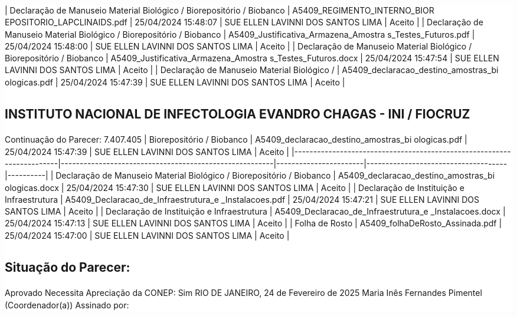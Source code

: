 | Declaração de Manuseio Material Biológico / Biorepositório / Biobanco | A5409_REGIMENTO_INTERNO_BIOR EPOSITORIO_LAPCLINAIDS.pdf           | 25/04/2024 15:48:07   | SUE ELLEN LAVINNI DOS SANTOS LIMA   | Aceito   |
| Declaração de Manuseio Material Biológico / Biorepositório / Biobanco | A5409_Justificativa_Armazena_Amostra s_Testes_Futuros.pdf         | 25/04/2024 15:48:00   | SUE ELLEN LAVINNI DOS SANTOS LIMA   | Aceito   |
| Declaração de Manuseio Material Biológico / Biorepositório / Biobanco | A5409_Justificativa_Armazena_Amostra s_Testes_Futuros.docx        | 25/04/2024 15:47:54   | SUE ELLEN LAVINNI DOS SANTOS LIMA   | Aceito   |
| Declaração de Manuseio Material Biológico /                           | A5409_declaracao_destino_amostras_bi ologicas.pdf                 | 25/04/2024 15:47:39   | SUE ELLEN LAVINNI DOS SANTOS LIMA   | Aceito   |
## INSTITUTO NACIONAL DE INFECTOLOGIA EVANDRO CHAGAS - INI / FIOCRUZ

Continuação do Parecer: 7.407.405
| Biorepositório / Biobanco                                             | A5409_declaracao_destino_amostras_bi ologicas.pdf      | 25/04/2024 15:47:39   | SUE ELLEN LAVINNI DOS SANTOS LIMA   | Aceito   |
|-----------------------------------------------------------------------|--------------------------------------------------------|-----------------------|-------------------------------------|----------|
| Declaração de Manuseio Material Biológico / Biorepositório / Biobanco | A5409_declaracao_destino_amostras_bi ologicas.docx     | 25/04/2024 15:47:30   | SUE ELLEN LAVINNI DOS SANTOS LIMA   | Aceito   |
| Declaração de Instituição e Infraestrutura                            | A5409_Declaracao_de_Infraestrutura_e _Instalacoes.pdf  | 25/04/2024 15:47:21   | SUE ELLEN LAVINNI DOS SANTOS LIMA   | Aceito   |
| Declaração de Instituição e Infraestrutura                            | A5409_Declaracao_de_Infraestrutura_e _Instalacoes.docx | 25/04/2024 15:47:13   | SUE ELLEN LAVINNI DOS SANTOS LIMA   | Aceito   |
| Folha de Rosto                                                        | A5409_folhaDeRosto_Assinada.pdf                        | 25/04/2024 15:47:00   | SUE ELLEN LAVINNI DOS SANTOS LIMA   | Aceito   |
## Situação do Parecer:
Aprovado
Necessita Apreciação da CONEP:
Sim
RIO DE JANEIRO, 24 de Fevereiro de 2025
Maria Inês Fernandes Pimentel (Coordenador(a)) Assinado por:
